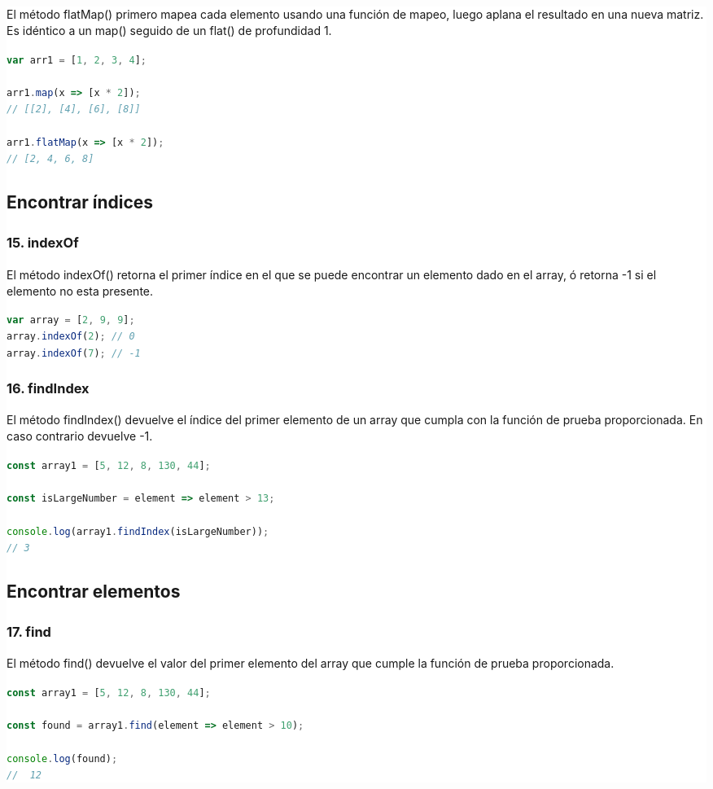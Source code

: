 El método flatMap() primero mapea cada elemento usando una función de mapeo, luego aplana el resultado en una nueva matriz. Es idéntico a un map() seguido de un flat() de profundidad 1.

```javascript
var arr1 = [1, 2, 3, 4];

arr1.map(x => [x * 2]);
// [[2], [4], [6], [8]]

arr1.flatMap(x => [x * 2]);
// [2, 4, 6, 8]
```

## Encontrar índices

### 15. indexOf

El método indexOf() retorna el primer índice en el que se puede encontrar un elemento dado en el array, ó retorna -1 si el elemento no esta presente.

```javascript
var array = [2, 9, 9];
array.indexOf(2); // 0
array.indexOf(7); // -1
```

### 16. findIndex

El método findIndex() devuelve el índice del primer elemento de un array que cumpla con la función de prueba proporcionada. En caso contrario devuelve -1.

```javascript
const array1 = [5, 12, 8, 130, 44];

const isLargeNumber = element => element > 13;

console.log(array1.findIndex(isLargeNumber));
// 3
```

## Encontrar elementos

### 17. find

El método find() devuelve el valor del primer elemento del array que cumple la función de prueba proporcionada.

```javascript
const array1 = [5, 12, 8, 130, 44];

const found = array1.find(element => element > 10);

console.log(found);
//  12
```
